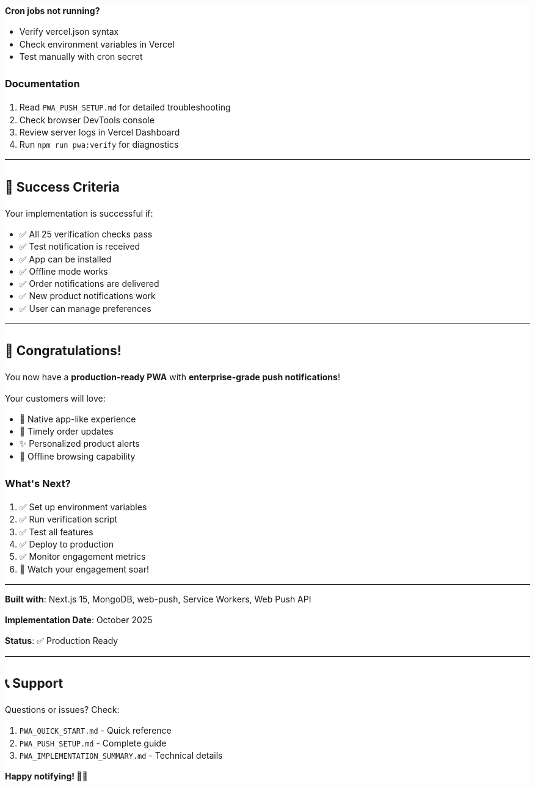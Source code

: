 **Cron jobs not running?**
- Verify vercel.json syntax
- Check environment variables in Vercel
- Test manually with cron secret

### Documentation

1. Read `PWA_PUSH_SETUP.md` for detailed troubleshooting
2. Check browser DevTools console
3. Review server logs in Vercel Dashboard
4. Run `npm run pwa:verify` for diagnostics

---

## 🎯 Success Criteria

Your implementation is successful if:

- ✅ All 25 verification checks pass
- ✅ Test notification is received
- ✅ App can be installed
- ✅ Offline mode works
- ✅ Order notifications are delivered
- ✅ New product notifications work
- ✅ User can manage preferences

---

## 🎉 Congratulations!

You now have a **production-ready PWA** with **enterprise-grade push notifications**!

Your customers will love:
- 📱 Native app-like experience
- 🔔 Timely order updates
- ✨ Personalized product alerts
- 📶 Offline browsing capability

### What's Next?

1. ✅ Set up environment variables
2. ✅ Run verification script
3. ✅ Test all features
4. ✅ Deploy to production
5. ✅ Monitor engagement metrics
6. 🚀 Watch your engagement soar!

---

**Built with**: Next.js 15, MongoDB, web-push, Service Workers, Web Push API

**Implementation Date**: October 2025

**Status**: ✅ Production Ready

---

## 📞 Support

Questions or issues? Check:
1. `PWA_QUICK_START.md` - Quick reference
2. `PWA_PUSH_SETUP.md` - Complete guide
3. `PWA_IMPLEMENTATION_SUMMARY.md` - Technical details

**Happy notifying! 🎉🔔**

